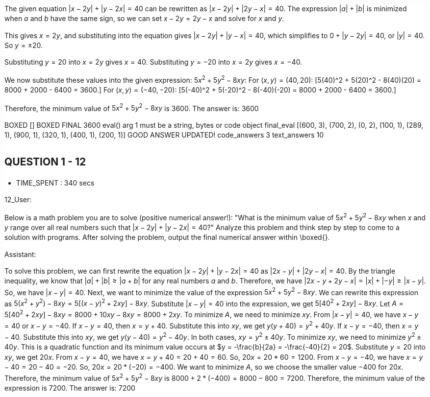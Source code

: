 The given equation $|x-2y| + |y-2x| = 40$ can be rewritten as $|x-2y| + |2y-x| = 40$. The expression $|a| + |b|$ is minimized when $a$ and $b$ have the same sign, so we can set $x-2y = 2y-x$ and solve for $x$ and $y$.

This gives $x = 2y$, and substituting into the equation gives $|x-2y| + |y-x| = 40$, which simplifies to $0 + |y-2y| = 40$, or $|y| = 40$. So $y = \pm 20$.

Substituting $y = 20$ into $x = 2y$ gives $x = 40$. Substituting $y = -20$ into $x = 2y$ gives $x = -40$.

We now substitute these values into the given expression: $5x^2 + 5y^2 - 8xy$:
For $(x,y) = (40,20)$:
\[5(40)^2 + 5(20)^2 - 8(40)(20) = 8000 + 2000 - 6400 = 3600.\]
For $(x,y) = (-40,-20)$:
\[5(-40)^2 + 5(-20)^2 - 8(-40)(-20) = 8000 + 2000 - 6400 = 3600.\]

Therefore, the minimum value of $5x^2 + 5y^2 - 8xy$ is $3600$. The answer is: $3600$

BOXED []
BOXED FINAL 3600
eval() arg 1 must be a string, bytes or code object final_eval
[(600, 3), (700, 2), (0, 2), (100, 1), (289, 1), (900, 1), (320, 1), (400, 1), (200, 1)]
GOOD ANSWER UPDATED!
code_answers 3 text_answers 10



## QUESTION 1 - 12 
- TIME_SPENT : 340 secs

12_User:

Below is a math problem you are to solve (positive numerical answer!):
"What is the minimum value of $5x^2+5y^2-8xy$ when $x$ and $y$ range over all real numbers such that $|x-2y| + |y-2x| = 40$?"
Analyze this problem and think step by step to come to a solution with programs. After solving the problem, output the final numerical answer within \boxed{}.

Assistant:

 To solve this problem, we can first rewrite the equation $|x-2y| + |y-2x| = 40$ as $|2x - y| + |2y - x| = 40$. By the triangle inequality, we know that $|a| + |b| \geq |a+b|$ for any real numbers $a$ and $b$. Therefore, we have $|2x - y + 2y - x| = |x| + |-y| \geq |x - y|$. So, we have $|x - y| = 40$.
Next, we want to minimize the value of the expression $5x^2 + 5y^2 - 8xy$. We can rewrite this expression as $5(x^2 + y^2) - 8xy = 5[(x - y)^2 + 2xy] - 8xy$. Substitute $|x - y| = 40$ into the expression, we get $5[40^2 + 2xy] - 8xy$. 
Let $A = 5[40^2 + 2xy] - 8xy = 8000 + 10xy - 8xy = 8000 + 2xy$. 
To minimize $A$, we need to minimize $xy$.
From $|x - y| = 40$, we have $x - y = 40$ or $x - y = -40$.
If $x - y = 40$, then $x = y + 40$. Substitute this into $xy$, we get $y(y + 40) = y^2 + 40y$.
If $x - y = -40$, then $x = y - 40$. Substitute this into $xy$, we get $y(y - 40) = y^2 - 40y$.
In both cases, $xy = y^2 \pm 40y$.
To minimize $xy$, we need to minimize $y^2 \pm 40y$.
This is a quadratic function and its minimum value occurs at $y = -\frac{b}{2a} = -\frac{-40}{2} = 20$.
Substitute $y = 20$ into $xy$, we get $20x$.
From $x - y = 40$, we have $x = y + 40 = 20 + 40 = 60$. So, $20x = 20*60 = 1200$.
From $x - y = -40$, we have $x = y - 40 = 20 - 40 = -20$. So, $20x = 20*(-20) = -400$.
We want to minimize $A$, so we choose the smaller value $-400$ for $20x$.
Therefore, the minimum value of $5x^2 + 5y^2 - 8xy$ is $8000 + 2*(-400) = 8000 - 800 = 7200$.
Therefore, the minimum value of the expression is 7200. The answer is: $7200$
